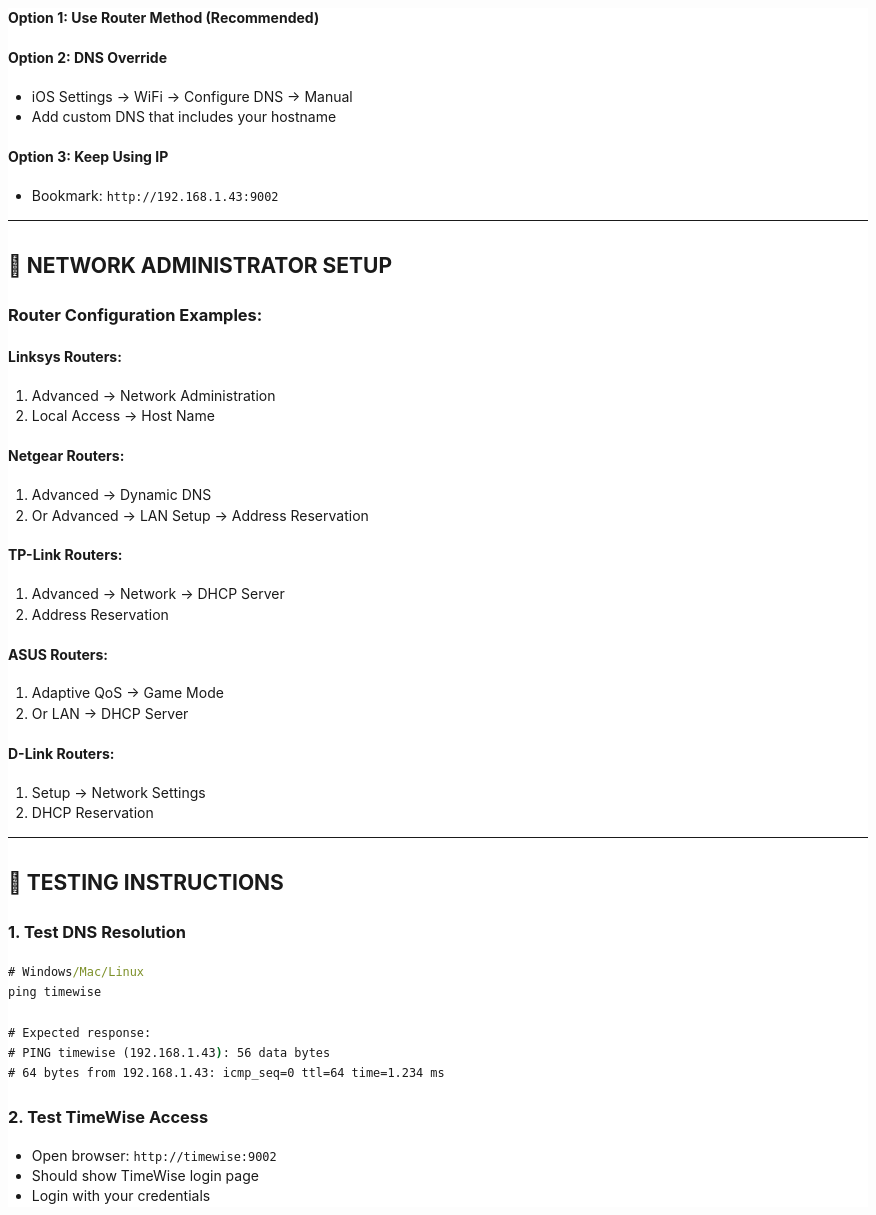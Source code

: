 #### Option 1: Use Router Method (Recommended)
#### Option 2: DNS Override
- iOS Settings → WiFi → Configure DNS → Manual
- Add custom DNS that includes your hostname

#### Option 3: Keep Using IP
- Bookmark: `http://192.168.1.43:9002`

---

## 🔧 NETWORK ADMINISTRATOR SETUP

### Router Configuration Examples:

#### Linksys Routers:
1. Advanced → Network Administration
2. Local Access → Host Name

#### Netgear Routers:
1. Advanced → Dynamic DNS
2. Or Advanced → LAN Setup → Address Reservation

#### TP-Link Routers:  
1. Advanced → Network → DHCP Server
2. Address Reservation

#### ASUS Routers:
1. Adaptive QoS → Game Mode
2. Or LAN → DHCP Server

#### D-Link Routers:
1. Setup → Network Settings
2. DHCP Reservation

---

## 🧪 TESTING INSTRUCTIONS

### 1. Test DNS Resolution
```cmd
# Windows/Mac/Linux
ping timewise

# Expected response:
# PING timewise (192.168.1.43): 56 data bytes
# 64 bytes from 192.168.1.43: icmp_seq=0 ttl=64 time=1.234 ms
```

### 2. Test TimeWise Access
- Open browser: `http://timewise:9002`
- Should show TimeWise login page
- Login with your credentials
